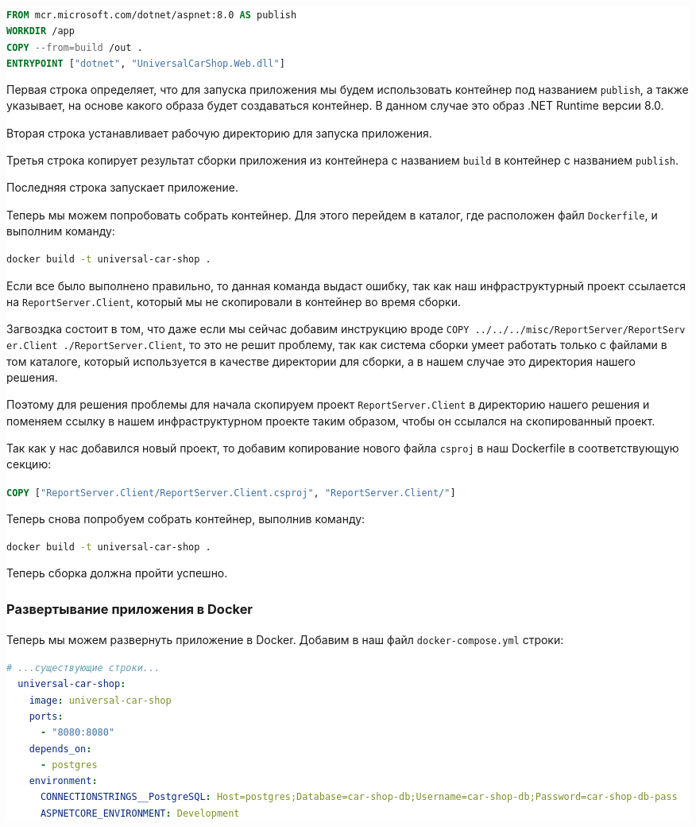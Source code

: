 ```dockerfile
FROM mcr.microsoft.com/dotnet/aspnet:8.0 AS publish
WORKDIR /app
COPY --from=build /out .
ENTRYPOINT ["dotnet", "UniversalCarShop.Web.dll"]
```

Первая строка определяет, что для запуска приложения мы будем использовать контейнер под названием `publish`, а также указывает, на основе какого образа будет создаваться контейнер. В данном случае это образ .NET Runtime версии 8.0.

Вторая строка устанавливает рабочую директорию для запуска приложения.

Третья строка копирует результат сборки приложения из контейнера с названием `build` в контейнер с названием `publish`.

Последняя строка запускает приложение.

Теперь мы можем попробовать собрать контейнер. Для этого перейдем в каталог, где расположен файл `Dockerfile`, и выполним команду:

```bash
docker build -t universal-car-shop .
```

Если все было выполнено правильно, то данная команда выдаст ошибку, так как наш инфраструктурный проект ссылается на `ReportServer.Client`, который мы не скопировали в контейнер во время сборки.

Загвоздка состоит в том, что даже если мы сейчас добавим инструкцию вроде `COPY ../../../misc/ReportServer/ReportServer.Client ./ReportServer.Client`, то это не решит проблему, так как система сборки умеет работать только с файлами в том каталоге,
который используется в качестве директории для сборки, а в нашем случае это директория нашего решения.

Поэтому для решения проблемы для начала скопируем проект `ReportServer.Client` в директорию нашего решения и поменяем ссылку в нашем инфраструктурном проекте таким образом, чтобы он ссылался на скопированный проект.

Так как у нас добавился новый проект, то добавим копирование нового файла `csproj` в наш Dockerfile в соответствующую секцию:

```dockerfile
COPY ["ReportServer.Client/ReportServer.Client.csproj", "ReportServer.Client/"]
```

Теперь снова попробуем собрать контейнер, выполнив команду:

```bash
docker build -t universal-car-shop .
```

Теперь сборка должна пройти успешно.

### Развертывание приложения в Docker

Теперь мы можем развернуть приложение в Docker. Добавим в наш файл `docker-compose.yml` строки:

```yaml
# ...существующие строки...
  universal-car-shop:
    image: universal-car-shop
    ports:
      - "8080:8080"
    depends_on:
      - postgres
    environment:
      CONNECTIONSTRINGS__PostgreSQL: Host=postgres;Database=car-shop-db;Username=car-shop-db;Password=car-shop-db-pass
      ASPNETCORE_ENVIRONMENT: Development
```
